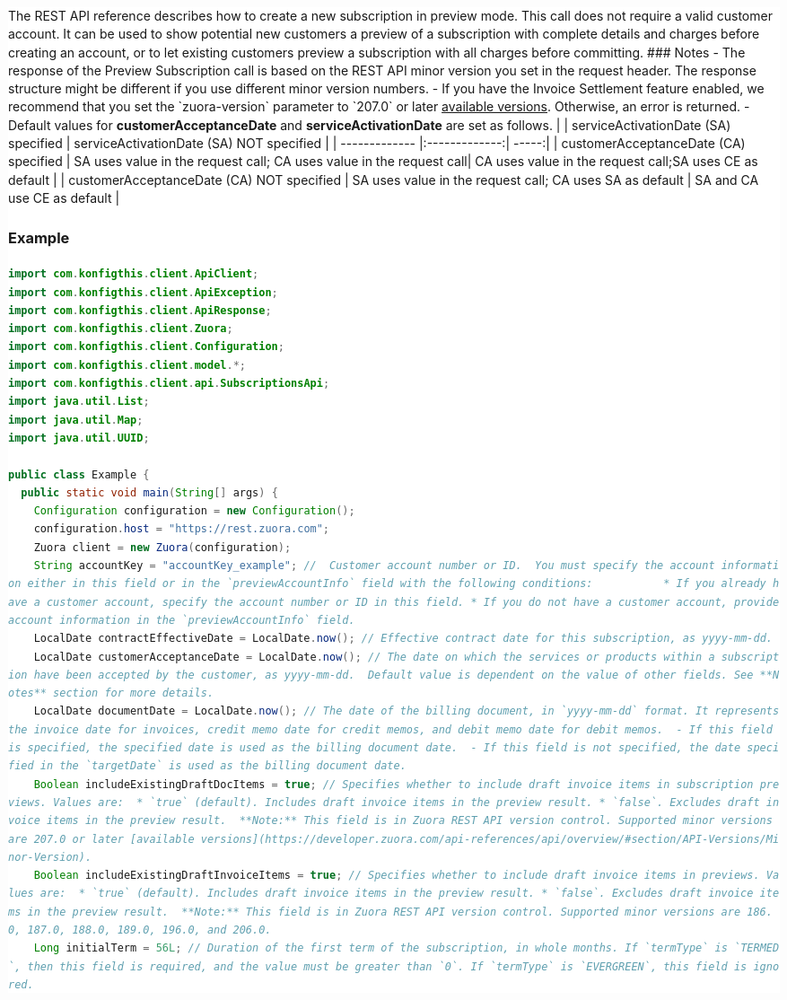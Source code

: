 The REST API reference describes how to create a new subscription in preview mode. This call does not require a valid customer account. It can be used to show potential new customers a preview of a subscription with complete details and charges before creating an account, or to let existing customers preview a subscription with all charges before committing.  ### Notes - The response of the Preview Subscription call is based on the REST API minor version you set in the request header. The response structure might be different if you use different minor version numbers.   - If you have the Invoice Settlement feature enabled, we recommend that you set the &#x60;zuora-version&#x60; parameter to &#x60;207.0&#x60; or later [available versions](https://developer.zuora.com/api-references/api/overview/#section/API-Versions/Minor-Version). Otherwise, an error is returned.   - Default values for **customerAcceptanceDate** and **serviceActivationDate** are set as follows.  |        | serviceActivationDate (SA) specified          | serviceActivationDate (SA) NOT specified  | | ------------- |:-------------:| -----:| | customerAcceptanceDate (CA) specified      | SA uses value in the request call; CA uses value in the request call| CA uses value in the request call;SA uses CE as default | | customerAcceptanceDate (CA) NOT specified      | SA uses value in the request call; CA uses SA as default |   SA and CA use CE as default | 

### Example
```java
import com.konfigthis.client.ApiClient;
import com.konfigthis.client.ApiException;
import com.konfigthis.client.ApiResponse;
import com.konfigthis.client.Zuora;
import com.konfigthis.client.Configuration;
import com.konfigthis.client.model.*;
import com.konfigthis.client.api.SubscriptionsApi;
import java.util.List;
import java.util.Map;
import java.util.UUID;

public class Example {
  public static void main(String[] args) {
    Configuration configuration = new Configuration();
    configuration.host = "https://rest.zuora.com";
    Zuora client = new Zuora(configuration);
    String accountKey = "accountKey_example"; //  Customer account number or ID.  You must specify the account information either in this field or in the `previewAccountInfo` field with the following conditions:           * If you already have a customer account, specify the account number or ID in this field. * If you do not have a customer account, provide account information in the `previewAccountInfo` field. 
    LocalDate contractEffectiveDate = LocalDate.now(); // Effective contract date for this subscription, as yyyy-mm-dd. 
    LocalDate customerAcceptanceDate = LocalDate.now(); // The date on which the services or products within a subscription have been accepted by the customer, as yyyy-mm-dd.  Default value is dependent on the value of other fields. See **Notes** section for more details. 
    LocalDate documentDate = LocalDate.now(); // The date of the billing document, in `yyyy-mm-dd` format. It represents the invoice date for invoices, credit memo date for credit memos, and debit memo date for debit memos.  - If this field is specified, the specified date is used as the billing document date.  - If this field is not specified, the date specified in the `targetDate` is used as the billing document date. 
    Boolean includeExistingDraftDocItems = true; // Specifies whether to include draft invoice items in subscription previews. Values are:  * `true` (default). Includes draft invoice items in the preview result. * `false`. Excludes draft invoice items in the preview result.  **Note:** This field is in Zuora REST API version control. Supported minor versions are 207.0 or later [available versions](https://developer.zuora.com/api-references/api/overview/#section/API-Versions/Minor-Version). 
    Boolean includeExistingDraftInvoiceItems = true; // Specifies whether to include draft invoice items in previews. Values are:  * `true` (default). Includes draft invoice items in the preview result. * `false`. Excludes draft invoice items in the preview result.  **Note:** This field is in Zuora REST API version control. Supported minor versions are 186.0, 187.0, 188.0, 189.0, 196.0, and 206.0. 
    Long initialTerm = 56L; // Duration of the first term of the subscription, in whole months. If `termType` is `TERMED`, then this field is required, and the value must be greater than `0`. If `termType` is `EVERGREEN`, this field is ignored.     
```